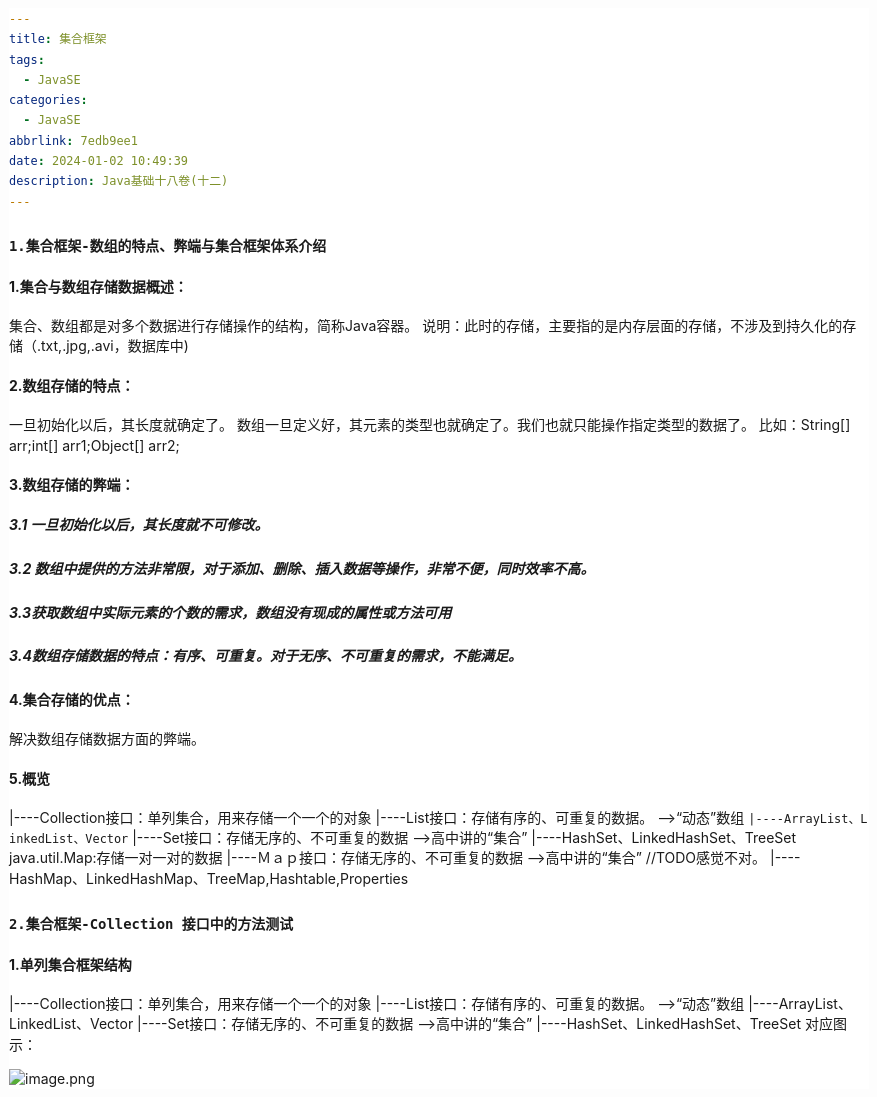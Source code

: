 ```yaml
---
title: 集合框架
tags:
  - JavaSE
categories:
  - JavaSE
abbrlink: 7edb9ee1
date: 2024-01-02 10:49:39
description: Java基础十八卷(十二)
---
```

### `1.集合框架-数组的特点、弊端与集合框架体系介绍`

#### 1.集合与数组存储数据概述：

集合、数组都是对多个数据进行存储操作的结构，简称Java容器。
说明：此时的存储，主要指的是内存层面的存储，不涉及到持久化的存储（.txt,.jpg,.avi，数据库中)

#### 2.数组存储的特点：

一旦初始化以后，其长度就确定了。
数组一旦定义好，其元素的类型也就确定了。我们也就只能操作指定类型的数据了。
  比如：String[] arr;int[] arr1;Object[] arr2;

#### 3.数组存储的弊端：

##### 3.1 一旦初始化以后，其长度就不可修改。

##### 3.2 数组中提供的方法非常限，对于添加、删除、插入数据等操作，非常不便，同时效率不高。

##### 3.3获取数组中实际元素的个数的需求，数组没有现成的属性或方法可用

##### 3.4数组存储数据的特点：有序、可重复。对于无序、不可重复的需求，不能满足。

#### 4.集合存储的优点：

解决数组存储数据方面的弊端。

#### 5.概览

|----Collection接口：单列集合，用来存储一个一个的对象
   |----List接口：存储有序的、可重复的数据。  -->“动态”数组
        `|----ArrayList、LinkedList、Vector`
   |----Set接口：存储无序的、不可重复的数据   -->高中讲的“集合”
       |----HashSet、LinkedHashSet、TreeSet
  java.util.Map:存储一对一对的数据
|----Ｍａｐ接口：存储无序的、不可重复的数据   -->高中讲的“集合”  //TODO感觉不对。
         |----HashMap、LinkedHashMap、TreeMap,Hashtable,Properties

###   `2.集合框架-Collection 接口中的方法测试` 

####   1.单列集合框架结构

  |----Collection接口：单列集合，用来存储一个一个的对象
         |----List接口：存储有序的、可重复的数据。  -->“动态”数组
             |----ArrayList、LinkedList、Vector
         |----Set接口：存储无序的、不可重复的数据   -->高中讲的“集合”
             |----HashSet、LinkedHashSet、TreeSet
  对应图示：

![image.png](https://yuling-1318764606.cos.ap-chengdu.myqcloud.com/blog/1679233826224-ef45eb1c-77dd-41f9-aba1-924b5169e8b4.png)
